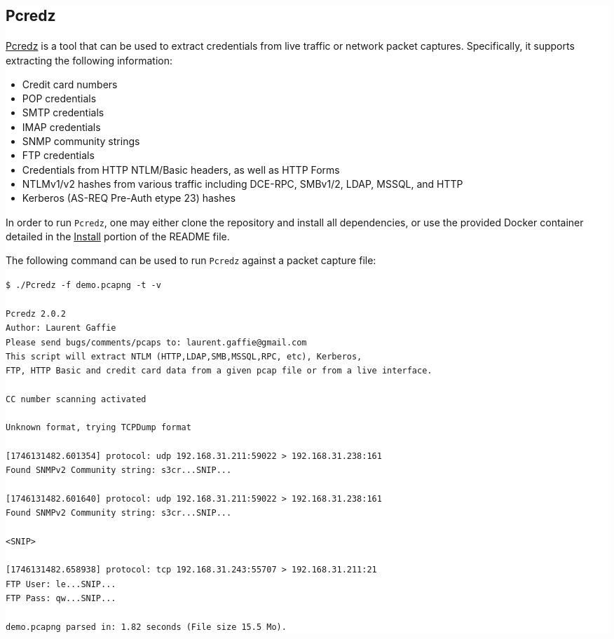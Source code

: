 ## Pcredz

[Pcredz](https://github.com/lgandx/PCredz) is a tool that can be used to extract credentials from live traffic or network packet captures. Specifically, it supports extracting the following information:

* Credit card numbers
* POP credentials
* SMTP credentials
* IMAP credentials
* SNMP community strings
* FTP credentials
* Credentials from HTTP NTLM/Basic headers, as well as HTTP Forms
* NTLMv1/v2 hashes from various traffic including DCE-RPC, SMBv1/2, LDAP, MSSQL, and HTTP
* Kerberos (AS-REQ Pre-Auth etype 23) hashes

In order to run `Pcredz`, one may either clone the repository and install all dependencies, or use the provided Docker container detailed in the [Install](https://github.com/lgandx/PCredz?tab=readme-ov-file#install) portion of the README file.

The following command can be used to run `Pcredz` against a packet capture file:

```shell-session
$ ./Pcredz -f demo.pcapng -t -v

Pcredz 2.0.2
Author: Laurent Gaffie
Please send bugs/comments/pcaps to: laurent.gaffie@gmail.com
This script will extract NTLM (HTTP,LDAP,SMB,MSSQL,RPC, etc), Kerberos,
FTP, HTTP Basic and credit card data from a given pcap file or from a live interface.

CC number scanning activated

Unknown format, trying TCPDump format

[1746131482.601354] protocol: udp 192.168.31.211:59022 > 192.168.31.238:161
Found SNMPv2 Community string: s3cr...SNIP...

[1746131482.601640] protocol: udp 192.168.31.211:59022 > 192.168.31.238:161
Found SNMPv2 Community string: s3cr...SNIP...

<SNIP>

[1746131482.658938] protocol: tcp 192.168.31.243:55707 > 192.168.31.211:21
FTP User: le...SNIP...
FTP Pass: qw...SNIP...

demo.pcapng parsed in: 1.82 seconds (File size 15.5 Mo).
```
